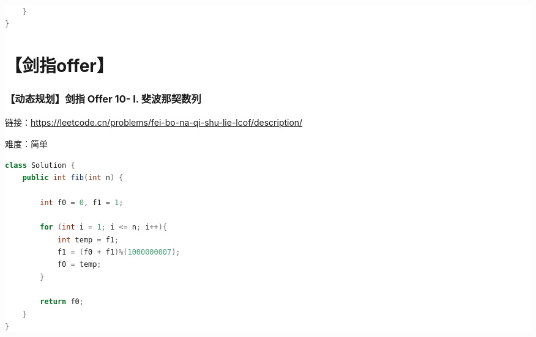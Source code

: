 ```java
    }
}
```



# 【剑指offer】

### 【动态规划】剑指 Offer 10- I. 斐波那契数列

链接：https://leetcode.cn/problems/fei-bo-na-qi-shu-lie-lcof/description/

难度：简单

```java
class Solution {
    public int fib(int n) {

        int f0 = 0, f1 = 1;

        for (int i = 1; i <= n; i++){
            int temp = f1;
            f1 = (f0 + f1)%(1000000007);
            f0 = temp;
        }

        return f0;
    }
}
```

